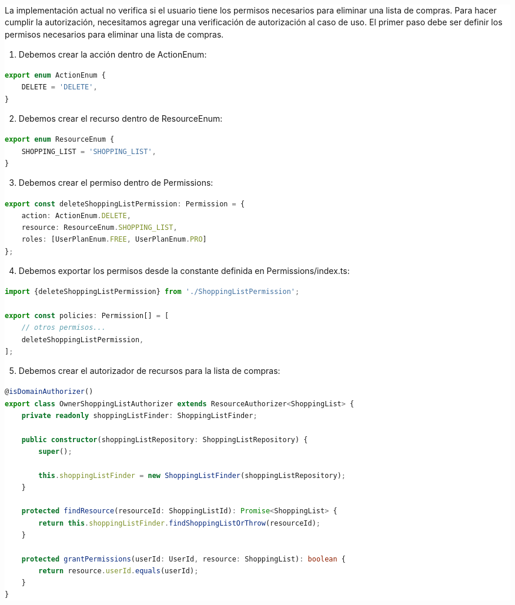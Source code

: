 La implementación actual no verifica si el usuario tiene los permisos necesarios para eliminar una lista de compras. Para hacer cumplir la autorización, necesitamos agregar una verificación de autorización al caso de uso. El primer paso debe ser definir los permisos necesarios para eliminar una lista de compras.

1. Debemos crear la acción dentro de ActionEnum:

```typescript
export enum ActionEnum {
    DELETE = 'DELETE',
}
```

2. Debemos crear el recurso dentro de ResourceEnum:

```typescript
export enum ResourceEnum {
    SHOPPING_LIST = 'SHOPPING_LIST',
}
```

3. Debemos crear el permiso dentro de Permissions:

```typescript
export const deleteShoppingListPermission: Permission = {
    action: ActionEnum.DELETE,
    resource: ResourceEnum.SHOPPING_LIST,
    roles: [UserPlanEnum.FREE, UserPlanEnum.PRO]
};
```

4. Debemos exportar los permisos desde la constante definida en Permissions/index.ts:

```typescript
import {deleteShoppingListPermission} from './ShoppingListPermission';

export const policies: Permission[] = [
    // otros permisos...
    deleteShoppingListPermission,
];
```

5. Debemos crear el autorizador de recursos para la lista de compras:

```typescript
@isDomainAuthorizer()
export class OwnerShoppingListAuthorizer extends ResourceAuthorizer<ShoppingList> {
    private readonly shoppingListFinder: ShoppingListFinder;

    public constructor(shoppingListRepository: ShoppingListRepository) {
        super();

        this.shoppingListFinder = new ShoppingListFinder(shoppingListRepository);
    }

    protected findResource(resourceId: ShoppingListId): Promise<ShoppingList> {
        return this.shoppingListFinder.findShoppingListOrThrow(resourceId);
    }

    protected grantPermissions(userId: UserId, resource: ShoppingList): boolean {
        return resource.userId.equals(userId);
    }
}
```
